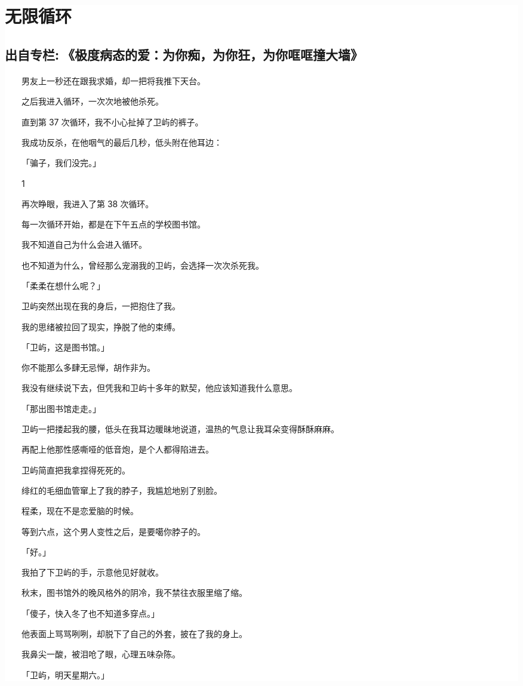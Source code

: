 # 无限循环  
## 出自专栏: 《极度病态的爱：为你痴，为你狂，为你哐哐撞大墙》  
&emsp;&emsp;男友上一秒还在跟我求婚，却一把将我推下天台。  
  
&emsp;&emsp;之后我进入循环，一次次地被他杀死。  
  
&emsp;&emsp;直到第 37 次循环，我不小心扯掉了卫屿的裤子。  
  
&emsp;&emsp;我成功反杀，在他咽气的最后几秒，低头附在他耳边：  
  
&emsp;&emsp;「骗子，我们没完。」  
  
&emsp;&emsp;1  
  
&emsp;&emsp;再次睁眼，我进入了第 38 次循环。  
  
&emsp;&emsp;每一次循环开始，都是在下午五点的学校图书馆。  
  
&emsp;&emsp;我不知道自己为什么会进入循环。  
  
&emsp;&emsp;也不知道为什么，曾经那么宠溺我的卫屿，会选择一次次杀死我。  
  
&emsp;&emsp;「柔柔在想什么呢？」  
  
&emsp;&emsp;卫屿突然出现在我的身后，一把抱住了我。  
  
&emsp;&emsp;我的思绪被拉回了现实，挣脱了他的束缚。  
  
&emsp;&emsp;「卫屿，这是图书馆。」  
  
&emsp;&emsp;你不能那么多肆无忌惮，胡作非为。  
  
&emsp;&emsp;我没有继续说下去，但凭我和卫屿十多年的默契，他应该知道我什么意思。  
  
&emsp;&emsp;「那出图书馆走走。」  
  
&emsp;&emsp;卫屿一把搂起我的腰，低头在我耳边暖昧地说道，温热的气息让我耳朵变得酥酥麻麻。  
  
&emsp;&emsp;再配上他那性感嘶哑的低音炮，是个人都得陷进去。  
  
&emsp;&emsp;卫屿简直把我拿捏得死死的。  
  
&emsp;&emsp;绯红的毛细血管窜上了我的脖子，我尴尬地别了别脸。  
  
&emsp;&emsp;程柔，现在不是恋爱脑的时候。  
  
&emsp;&emsp;等到六点，这个男人变性之后，是要噶你脖子的。  
  
&emsp;&emsp;「好。」  
  
&emsp;&emsp;我拍了下卫屿的手，示意他见好就收。  
  
&emsp;&emsp;秋末，图书馆外的晚风格外的阴冷，我不禁往衣服里缩了缩。  
  
&emsp;&emsp;「傻子，快入冬了也不知道多穿点。」  
  
&emsp;&emsp;他表面上骂骂咧咧，却脱下了自己的外套，披在了我的身上。  
  
&emsp;&emsp;我鼻尖一酸，被泪呛了眼，心理五味杂陈。  
  
&emsp;&emsp;「卫屿，明天星期六。」  
  